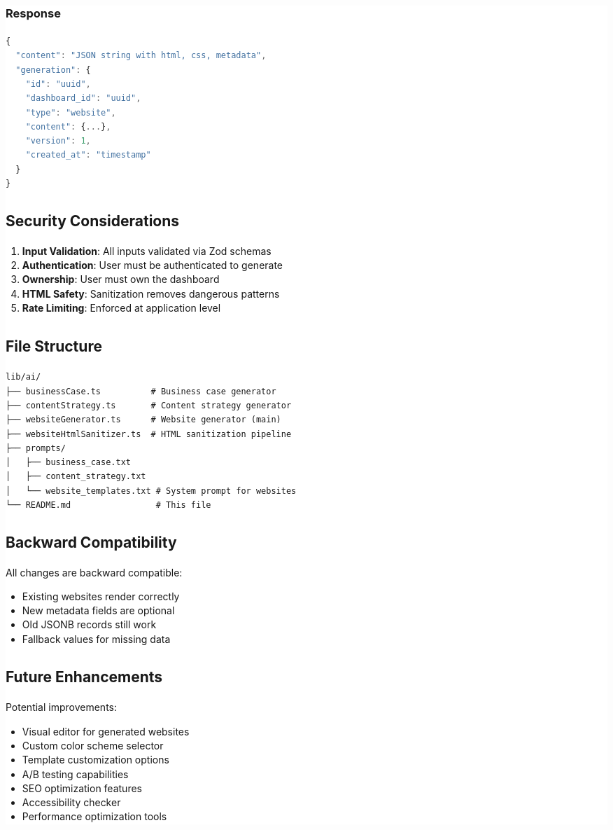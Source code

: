### Response
```typescript
{
  "content": "JSON string with html, css, metadata",
  "generation": {
    "id": "uuid",
    "dashboard_id": "uuid",
    "type": "website",
    "content": {...},
    "version": 1,
    "created_at": "timestamp"
  }
}
```

## Security Considerations

1. **Input Validation**: All inputs validated via Zod schemas
2. **Authentication**: User must be authenticated to generate
3. **Ownership**: User must own the dashboard
4. **HTML Safety**: Sanitization removes dangerous patterns
5. **Rate Limiting**: Enforced at application level

## File Structure

```
lib/ai/
├── businessCase.ts          # Business case generator
├── contentStrategy.ts       # Content strategy generator
├── websiteGenerator.ts      # Website generator (main)
├── websiteHtmlSanitizer.ts  # HTML sanitization pipeline
├── prompts/
│   ├── business_case.txt
│   ├── content_strategy.txt
│   └── website_templates.txt # System prompt for websites
└── README.md                 # This file
```

## Backward Compatibility

All changes are backward compatible:
- Existing websites render correctly
- New metadata fields are optional
- Old JSONB records still work
- Fallback values for missing data

## Future Enhancements

Potential improvements:
- Visual editor for generated websites
- Custom color scheme selector
- Template customization options
- A/B testing capabilities
- SEO optimization features
- Accessibility checker
- Performance optimization tools

